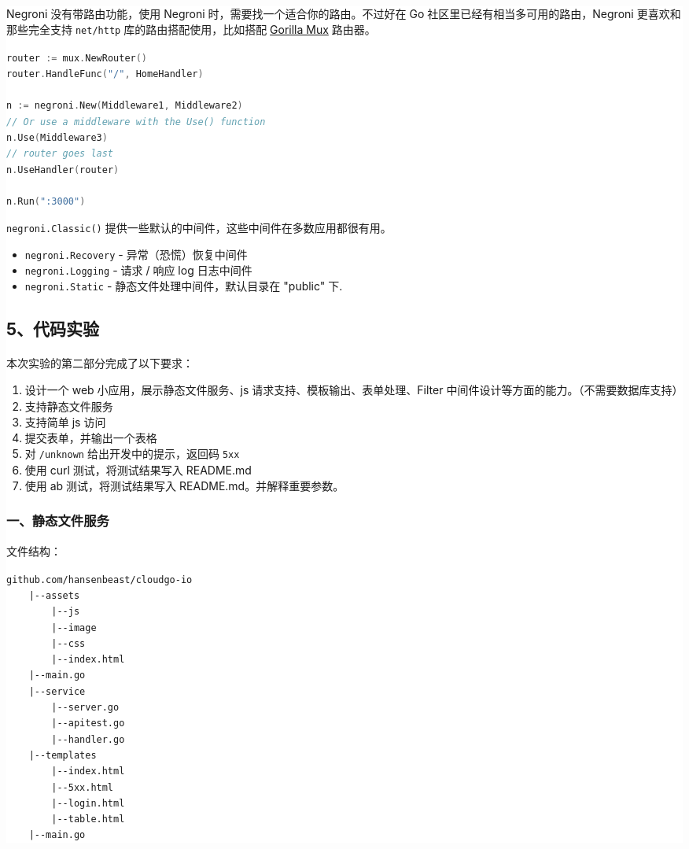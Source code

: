 

Negroni 没有带路由功能，使用 Negroni 时，需要找一个适合你的路由。不过好在 Go 社区里已经有相当多可用的路由，Negroni 更喜欢和那些完全支持 `net/http` 库的路由搭配使用，比如搭配 [Gorilla Mux](http://github.com/gorilla/mux) 路由器。

```go
router := mux.NewRouter()
router.HandleFunc("/", HomeHandler)

n := negroni.New(Middleware1, Middleware2)
// Or use a middleware with the Use() function
n.Use(Middleware3)
// router goes last
n.UseHandler(router)

n.Run(":3000")
```

`negroni.Classic()` 提供一些默认的中间件，这些中间件在多数应用都很有用。

- `negroni.Recovery` - 异常（恐慌）恢复中间件
- `negroni.Logging` - 请求 / 响应 log 日志中间件
- `negroni.Static` - 静态文件处理中间件，默认目录在 "public" 下.




## 5、代码实验

本次实验的第二部分完成了以下要求：

1. 设计一个 web 小应用，展示静态文件服务、js 请求支持、模板输出、表单处理、Filter 中间件设计等方面的能力。（不需要数据库支持）
2. 支持静态文件服务
3. 支持简单 js 访问
4. 提交表单，并输出一个表格
5. 对 `/unknown` 给出开发中的提示，返回码 `5xx`
6. 使用 curl 测试，将测试结果写入 README.md
7. 使用 ab 测试，将测试结果写入 README.md。并解释重要参数。



### 一、静态文件服务

文件结构：

```
github.com/hansenbeast/cloudgo-io
	|--assets
		|--js
		|--image
		|--css
		|--index.html
	|--main.go
	|--service
		|--server.go
		|--apitest.go
		|--handler.go
	|--templates
		|--index.html
		|--5xx.html
		|--login.html
		|--table.html
	|--main.go
```
